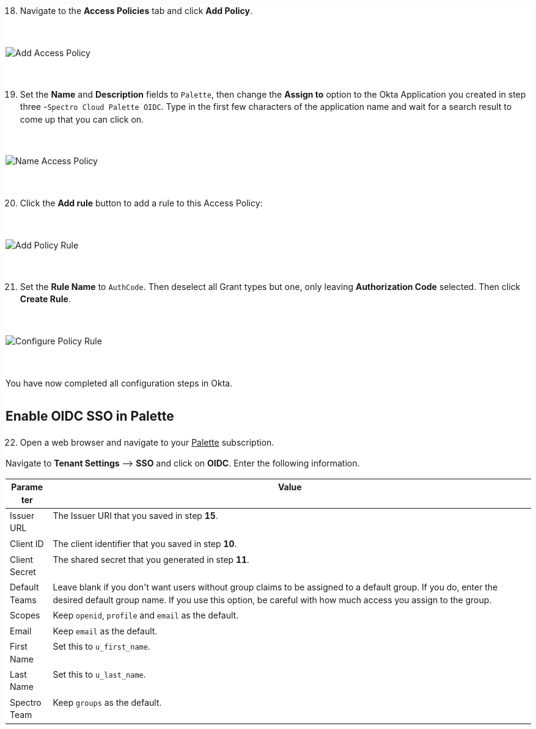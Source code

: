 18. Navigate to the **Access Policies** tab and click **Add Policy**.

  <br />

  ![Add Access Policy](/oidc-okta-images/oidc-okta_add-access-policy.png)

<br />

19. Set the **Name** and **Description** fields to `Palette`, then change the **Assign to** option to the Okta Application you created in step three -`Spectro Cloud Palette OIDC`. Type in the first few characters of the application name and wait for a search result to come up that you can click on.

  <br />

  ![Name Access Policy](/oidc-okta-images/oidc-okta_name-access-policy.png)

<br />

20. Click the **Add rule** button to add a rule to this Access Policy:

  <br />

  ![Add Policy Rule](/oidc-okta-images/oidc-okta_add-policy-rule.png)

<br />

21. Set the **Rule Name** to `AuthCode`. Then deselect all Grant types but one, only leaving **Authorization Code** selected. Then click **Create Rule**.

  <br />

  ![Configure Policy Rule](/oidc-okta-images/oidc-okta_configure-policy-rule.png)

<br />

You have now completed all configuration steps in Okta.
<br />

##  Enable OIDC SSO in Palette

22. Open a web browser and navigate to your [Palette](https://console.spectrocloud.com) subscription.

Navigate to **Tenant Settings** --> **SSO** and click on **OIDC**. Enter the following information.

| Parameter         | Value                                                             |
|-------------------|--------------------------------------------------------------------|
| Issuer URL        | The Issuer URI that you saved in step **15**.|
| Client ID         | The client identifier that you saved in step **10**. |
| Client Secret     | The shared secret that you generated in step **11**. |
| Default Teams     | Leave blank if you don't want users without group claims to be assigned to a default group. If you do, enter the desired default group name. If you use this option, be careful with how much access you assign to the group. |
| Scopes            | Keep `openid`, `profile` and `email` as the default. |
| Email             | Keep `email` as the default.  |
| First Name        | Set this to `u_first_name`. |
| Last Name         | Set this to `u_last_name`. |
| Spectro Team      | Keep `groups` as the default. |
